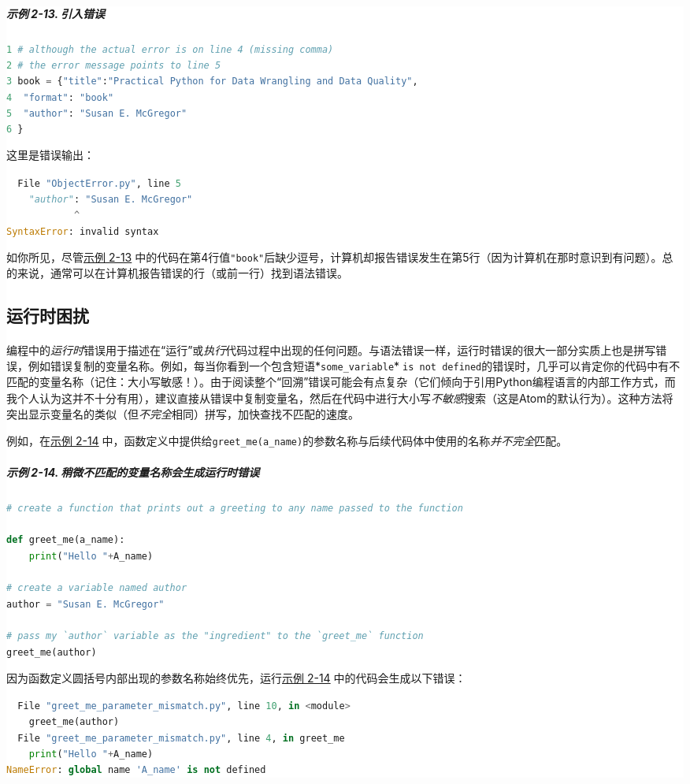 ##### 示例 2-13\. 引入错误

```py
1 # although the actual error is on line 4 (missing comma)
2 # the error message points to line 5
3 book = {"title":"Practical Python for Data Wrangling and Data Quality",
4  "format": "book"
5  "author": "Susan E. McGregor"
6 }
```

这里是错误输出：

```py
  File "ObjectError.py", line 5
    "author": "Susan E. McGregor"
            ^
SyntaxError: invalid syntax
```

如你所见，尽管[示例 2-13](#object_error) 中的代码在第4行值`"book"`后缺少逗号，计算机却报告错误发生在第5行（因为计算机在那时意识到有问题）。总的来说，通常可以在计算机报告错误的行（或前一行）找到语法错误。

## 运行时困扰

编程中的*运行时*错误用于描述在“运行”或*执行*代码过程中出现的任何问题。与语法错误一样，运行时错误的很大一部分实质上也是拼写错误，例如错误复制的变量名称。例如，每当你看到一个包含短语*`some_variable`* `is not defined`的错误时，几乎可以肯定你的代码中有不匹配的变量名称（记住：大小写敏感！）。由于阅读整个“回溯”错误可能会有点复杂（它们倾向于引用Python编程语言的内部工作方式，而我个人认为这并不十分有用），建议直接从错误中复制变量名，然后在代码中进行大小写*不敏感*搜索（这是Atom的默认行为）。这种方法将突出显示变量名的类似（但*不完全*相同）拼写，加快查找不匹配的速度。

例如，在[示例 2-14](#param_mismatch) 中，函数定义中提供给`greet_me(a_name)`的参数名称与后续代码体中使用的名称*并不完全*匹配。

##### 示例 2-14\. 稍微不匹配的变量名称会生成运行时错误

```py
# create a function that prints out a greeting to any name passed to the function

def greet_me(a_name):
    print("Hello "+A_name)

# create a variable named author
author = "Susan E. McGregor"

# pass my `author` variable as the "ingredient" to the `greet_me` function
greet_me(author)
```

因为函数定义圆括号内部出现的参数名称始终优先，运行[示例 2-14](#param_mismatch) 中的代码会生成以下错误：

```py
  File "greet_me_parameter_mismatch.py", line 10, in <module>
    greet_me(author)
  File "greet_me_parameter_mismatch.py", line 4, in greet_me
    print("Hello "+A_name)
NameError: global name 'A_name' is not defined
```
